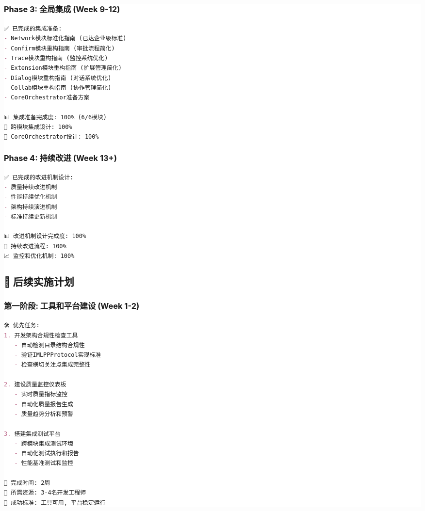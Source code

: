 ### **Phase 3: 全局集成 (Week 9-12)**
```markdown
✅ 已完成的集成准备:
- Network模块标准化指南 (已达企业级标准)
- Confirm模块重构指南 (审批流程简化)
- Trace模块重构指南 (监控系统优化)
- Extension模块重构指南 (扩展管理简化)
- Dialog模块重构指南 (对话系统优化)
- Collab模块重构指南 (协作管理简化)
- CoreOrchestrator准备方案

📊 集成准备完成度: 100% (6/6模块)
🔗 跨模块集成设计: 100%
🎯 CoreOrchestrator设计: 100%
```

### **Phase 4: 持续改进 (Week 13+)**
```markdown
✅ 已完成的改进机制设计:
- 质量持续改进机制
- 性能持续优化机制
- 架构持续演进机制
- 标准持续更新机制

📊 改进机制设计完成度: 100%
🔄 持续改进流程: 100%
📈 监控和优化机制: 100%
```

## 🚀 **后续实施计划**

### **第一阶段: 工具和平台建设 (Week 1-2)**
```markdown
🛠️ 优先任务:
1. 开发架构合规性检查工具
   - 自动检测目录结构合规性
   - 验证IMLPPProtocol实现标准
   - 检查横切关注点集成完整性

2. 建设质量监控仪表板
   - 实时质量指标监控
   - 自动化质量报告生成
   - 质量趋势分析和预警

3. 搭建集成测试平台
   - 跨模块集成测试环境
   - 自动化测试执行和报告
   - 性能基准测试和监控

📅 完成时间: 2周
👥 所需资源: 3-4名开发工程师
🎯 成功标准: 工具可用, 平台稳定运行
```
